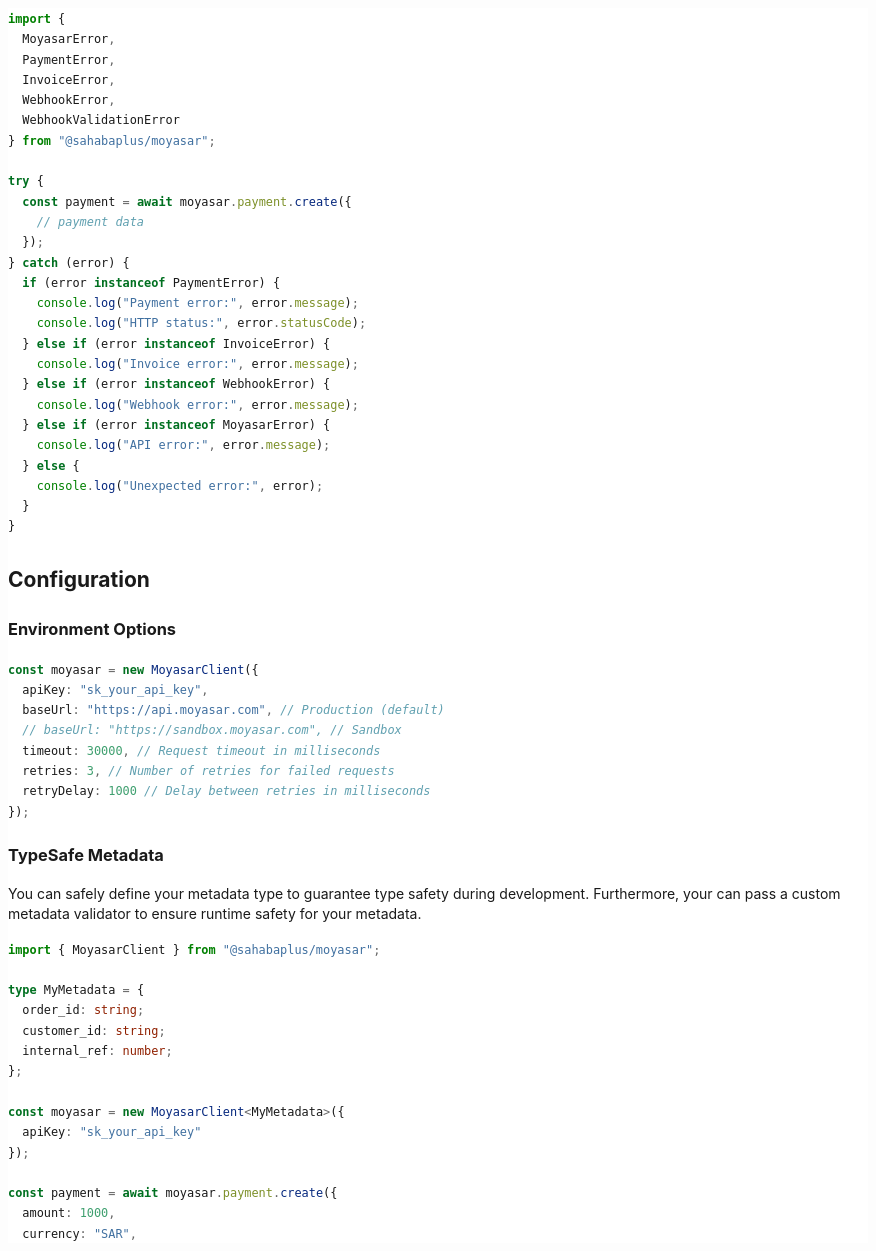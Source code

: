 ```typescript
import {
  MoyasarError,
  PaymentError,
  InvoiceError,
  WebhookError,
  WebhookValidationError
} from "@sahabaplus/moyasar";

try {
  const payment = await moyasar.payment.create({
    // payment data
  });
} catch (error) {
  if (error instanceof PaymentError) {
    console.log("Payment error:", error.message);
    console.log("HTTP status:", error.statusCode);
  } else if (error instanceof InvoiceError) {
    console.log("Invoice error:", error.message);
  } else if (error instanceof WebhookError) {
    console.log("Webhook error:", error.message);
  } else if (error instanceof MoyasarError) {
    console.log("API error:", error.message);
  } else {
    console.log("Unexpected error:", error);
  }
}
```

## Configuration

### Environment Options

```typescript
const moyasar = new MoyasarClient({
  apiKey: "sk_your_api_key",
  baseUrl: "https://api.moyasar.com", // Production (default)
  // baseUrl: "https://sandbox.moyasar.com", // Sandbox
  timeout: 30000, // Request timeout in milliseconds
  retries: 3, // Number of retries for failed requests
  retryDelay: 1000 // Delay between retries in milliseconds
});
```

### TypeSafe Metadata

You can safely define your metadata type to guarantee type safety during development. Furthermore, your can pass a custom metadata validator to ensure runtime safety for your metadata.

```typescript
import { MoyasarClient } from "@sahabaplus/moyasar";

type MyMetadata = {
  order_id: string;
  customer_id: string;
  internal_ref: number;
};

const moyasar = new MoyasarClient<MyMetadata>({
  apiKey: "sk_your_api_key"
});

const payment = await moyasar.payment.create({
  amount: 1000,
  currency: "SAR",
```